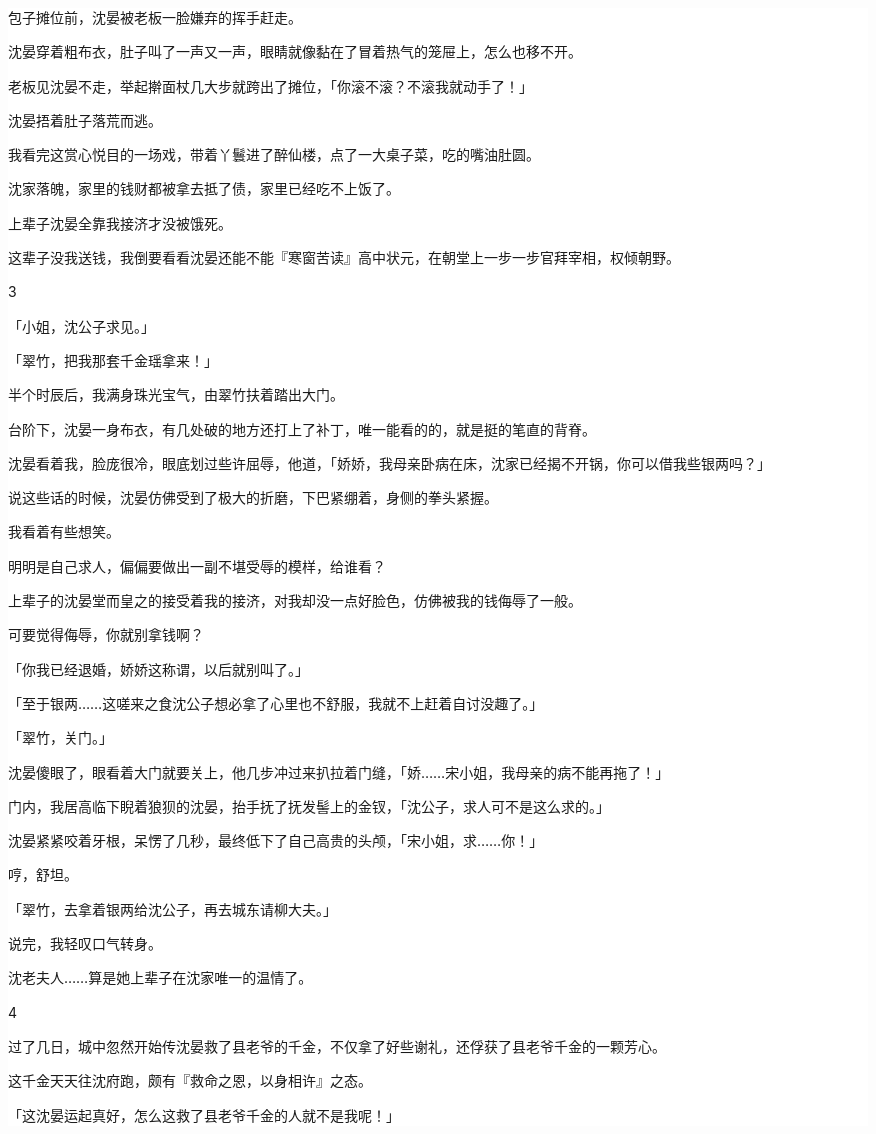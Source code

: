 包子摊位前，沈晏被老板一脸嫌弃的挥手赶走。

沈晏穿着粗布衣，肚子叫了一声又一声，眼睛就像黏在了冒着热气的笼屉上，怎么也移不开。

老板见沈晏不走，举起擀面杖几大步就跨出了摊位，「你滚不滚？不滚我就动手了！」

沈晏捂着肚子落荒而逃。

我看完这赏心悦目的一场戏，带着丫鬟进了醉仙楼，点了一大桌子菜，吃的嘴油肚圆。

沈家落魄，家里的钱财都被拿去抵了债，家里已经吃不上饭了。

上辈子沈晏全靠我接济才没被饿死。

这辈子没我送钱，我倒要看看沈晏还能不能『寒窗苦读』高中状元，在朝堂上一步一步官拜宰相，权倾朝野。

3

「小姐，沈公子求见。」

「翠竹，把我那套千金瑶拿来！」

半个时辰后，我满身珠光宝气，由翠竹扶着踏出大门。

台阶下，沈晏一身布衣，有几处破的地方还打上了补丁，唯一能看的的，就是挺的笔直的背脊。

沈晏看着我，脸庞很冷，眼底划过些许屈辱，他道，「娇娇，我母亲卧病在床，沈家已经揭不开锅，你可以借我些银两吗？」

说这些话的时候，沈晏仿佛受到了极大的折磨，下巴紧绷着，身侧的拳头紧握。

我看着有些想笑。

明明是自己求人，偏偏要做出一副不堪受辱的模样，给谁看？

上辈子的沈晏堂而皇之的接受着我的接济，对我却没一点好脸色，仿佛被我的钱侮辱了一般。

可要觉得侮辱，你就别拿钱啊？

「你我已经退婚，娇娇这称谓，以后就别叫了。」

「至于银两……这嗟来之食沈公子想必拿了心里也不舒服，我就不上赶着自讨没趣了。」

「翠竹，关门。」

沈晏傻眼了，眼看着大门就要关上，他几步冲过来扒拉着门缝，「娇……宋小姐，我母亲的病不能再拖了！」

门内，我居高临下睨着狼狈的沈晏，抬手抚了抚发髻上的金钗，「沈公子，求人可不是这么求的。」

沈晏紧紧咬着牙根，呆愣了几秒，最终低下了自己高贵的头颅，「宋小姐，求……你！」

哼，舒坦。

「翠竹，去拿着银两给沈公子，再去城东请柳大夫。」

说完，我轻叹口气转身。

沈老夫人……算是她上辈子在沈家唯一的温情了。

4

过了几日，城中忽然开始传沈晏救了县老爷的千金，不仅拿了好些谢礼，还俘获了县老爷千金的一颗芳心。

这千金天天往沈府跑，颇有『救命之恩，以身相许』之态。

「这沈晏运起真好，怎么这救了县老爷千金的人就不是我呢！」
